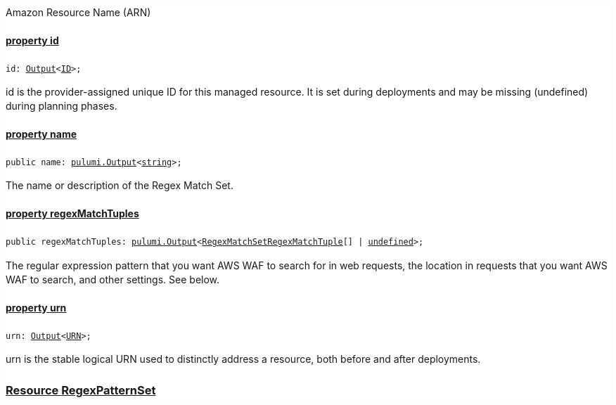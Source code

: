 Amazon Resource Name (ARN)

<h4 class="pdoc-member-header" id="RegexMatchSet-id">
<a class="pdoc-child-name" href="https://github.com/pulumi/pulumi-aws/blob/666638557408d978cfe3b6ef8de5bd64ccda6273/sdk/nodejs/waf/regexMatchSet.ts#L32">property <b>id</b></a>
</h4>

<pre class="highlight"><code><span class='kd'></span>id: <a href='/docs/reference/pkg/nodejs/pulumi/pulumi/#Output'>Output</a>&lt;<a href='/docs/reference/pkg/nodejs/pulumi/pulumi/#ID'>ID</a>&gt;;</code></pre>

id is the provider-assigned unique ID for this managed resource.  It is set during
deployments and may be missing (undefined) during planning phases.

<h4 class="pdoc-member-header" id="RegexMatchSet-name">
<a class="pdoc-child-name" href="https://github.com/pulumi/pulumi-aws/blob/666638557408d978cfe3b6ef8de5bd64ccda6273/sdk/nodejs/waf/regexMatchSet.ts#L67">property <b>name</b></a>
</h4>

<pre class="highlight"><code><span class='kd'>public </span>name: <a href='/docs/reference/pkg/nodejs/pulumi/pulumi/#Output'>pulumi.Output</a>&lt;<span class='kd'><a href='https://developer.mozilla.org/en-US/docs/Web/JavaScript/Reference/Global_Objects/String'>string</a></span>&gt;;</code></pre>

The name or description of the Regex Match Set.

<h4 class="pdoc-member-header" id="RegexMatchSet-regexMatchTuples">
<a class="pdoc-child-name" href="https://github.com/pulumi/pulumi-aws/blob/666638557408d978cfe3b6ef8de5bd64ccda6273/sdk/nodejs/waf/regexMatchSet.ts#L72">property <b>regexMatchTuples</b></a>
</h4>

<pre class="highlight"><code><span class='kd'>public </span>regexMatchTuples: <a href='/docs/reference/pkg/nodejs/pulumi/pulumi/#Output'>pulumi.Output</a>&lt;<a href='/docs/reference/pkg/nodejs/pulumi/aws/types/output/#RegexMatchSetRegexMatchTuple'>RegexMatchSetRegexMatchTuple</a>[] | <span class='kd'><a href='https://developer.mozilla.org/en-US/docs/Web/JavaScript/Reference/Global_Objects/undefined'>undefined</a></span>&gt;;</code></pre>

The regular expression pattern that you want AWS WAF to search for in web requests,
the location in requests that you want AWS WAF to search, and other settings. See below.

<h4 class="pdoc-member-header" id="RegexMatchSet-urn">
<a class="pdoc-child-name" href="https://github.com/pulumi/pulumi-aws/blob/666638557408d978cfe3b6ef8de5bd64ccda6273/sdk/nodejs/waf/regexMatchSet.ts#L32">property <b>urn</b></a>
</h4>

<pre class="highlight"><code><span class='kd'></span>urn: <a href='/docs/reference/pkg/nodejs/pulumi/pulumi/#Output'>Output</a>&lt;<a href='/docs/reference/pkg/nodejs/pulumi/pulumi/#URN'>URN</a>&gt;;</code></pre>

urn is the stable logical URN used to distinctly address a resource, both before and after
deployments.

<h3 class="pdoc-module-header" id="RegexPatternSet" data-link-title="RegexPatternSet">
    <a href="https://github.com/pulumi/pulumi-aws/blob/666638557408d978cfe3b6ef8de5bd64ccda6273/sdk/nodejs/waf/regexPatternSet.ts#L24">
        Resource <strong>RegexPatternSet</strong>
    </a>
</h3>
